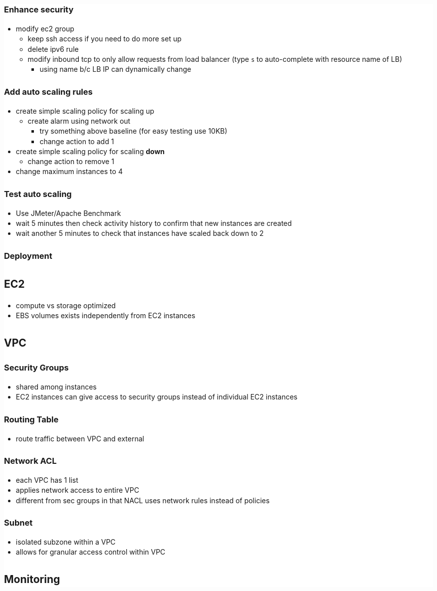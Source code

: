 ### Enhance security
- modify ec2 group
	- keep ssh access if you need to do more set up
	- delete ipv6 rule
	- modify inbound tcp to only allow requests from load balancer (type `s` to auto-complete with resource name of LB)
		- using name b/c LB IP can dynamically change

### Add auto scaling rules
- create simple scaling policy for scaling up
	- create alarm using network out
		- try something above baseline (for easy testing use 10KB)
		- change action to add 1
- create simple scaling policy for scaling **down**
	- change action to remove 1
- change maximum instances to 4

### Test auto scaling
- Use JMeter/Apache Benchmark
- wait 5 minutes then check activity history to confirm that new instances are created
- wait another 5 minutes to check that instances have scaled back down to 2

### Deployment

## EC2
- compute vs storage optimized
- EBS volumes exists independently from EC2 instances

## VPC

### Security Groups
- shared among instances
- EC2 instances can give access to security groups instead of individual EC2 instances

### Routing Table
- route traffic between VPC and external

### Network ACL
- each VPC has 1 list
- applies network access to entire VPC
- different from sec groups in that NACL uses network rules instead of policies

### Subnet
- isolated subzone within a VPC
- allows for granular access control within VPC

## Monitoring
